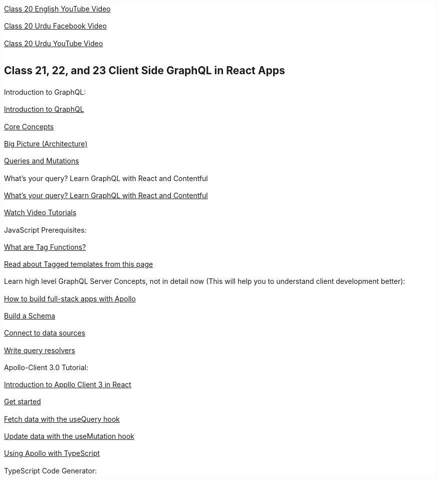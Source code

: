[Class 20 English YouTube Video](https://www.youtube.com/watch?v=xsf_NhEkQII)

[Class 20 Urdu Facebook Video](https://www.facebook.com/zeeshanhanif/videos/10224162457554038/)

[Class 20 Urdu YouTube Video](https://www.youtube.com/watch?v=VxDXySbiqhY)



## Class 21, 22, and 23 Client Side GraphQL in React Apps

Introduction to GraphQL:

[Introduction to QraphQL](https://www.howtographql.com/basics/0-introduction/)

[Core Concepts](https://www.howtographql.com/basics/2-core-concepts/)

[Big Picture (Architecture)](https://www.howtographql.com/basics/3-big-picture/)

[Queries and Mutations](https://graphql.org/learn/queries/)

What’s your query? Learn GraphQL with React and Contentful

[What’s your query? Learn GraphQL with React and Contentful](https://www.contentful.com/blog/2020/08/03/whats-your-query-learn-graphql-with-react-and-contentful/)

[Watch Video Tutorials](https://www.contentful.com/developers/videos/learn-graphql/)

JavaScript Prerequisites: 

[What are Tag Functions?](https://codeburst.io/javascript-what-are-tag-functions-97682f29521b)

[Read about Tagged templates from this page](https://developer.mozilla.org/en-US/docs/Web/JavaScript/Reference/Template_literals)


Learn high level GraphQL Server Concepts, not in detail now (This will help you to understand client development better):

[How to build full-stack apps with Apollo](https://www.apollographql.com/docs/tutorial/introduction/)

[Build a Schema](https://www.apollographql.com/docs/tutorial/schema/)

[Connect to data sources](https://www.apollographql.com/docs/tutorial/data-source/)

[Write query resolvers](https://www.apollographql.com/docs/tutorial/resolvers/)


Apollo-Client 3.0 Tutorial:

[Introduction to Appllo Client 3 in React](https://www.apollographql.com/docs/react/)

[Get started](https://www.apollographql.com/docs/react/get-started/)

[Fetch data with the useQuery hook](https://www.apollographql.com/docs/react/data/queries/)

[Update data with the useMutation hook](https://www.apollographql.com/docs/react/data/mutations/)

[Using Apollo with TypeScript](https://www.apollographql.com/docs/react/development-testing/static-typing/)


TypeScript Code Generator:

